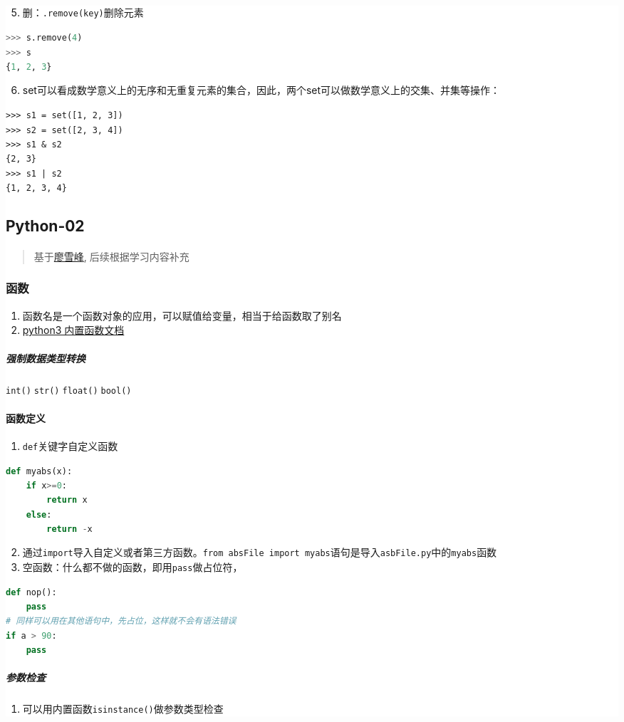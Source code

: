 5. 删：`.remove(key)`删除元素

```python
>>> s.remove(4)
>>> s
{1, 2, 3}
```

6. set可以看成数学意义上的无序和无重复元素的集合，因此，两个set可以做数学意义上的交集、并集等操作：

```
>>> s1 = set([1, 2, 3])
>>> s2 = set([2, 3, 4])
>>> s1 & s2
{2, 3}
>>> s1 | s2
{1, 2, 3, 4}
```

## Python-02
> 基于[廖雪峰](https://www.liaoxuefeng.com/wiki/1016959663602400), 后续根据学习内容补充

### 函数

1. 函数名是一个函数对象的应用，可以赋值给变量，相当于给函数取了别名
2. [python3 内置函数文档]( https://docs.python.org/3/library/functions.html#abs ) 

##### 强制数据类型转换

`int()` `str()` `float()` `bool()` 

#### 函数定义

1. `def`关键字自定义函数

```python
def myabs(x):
    if x>=0:
        return x
    else:
        return -x
```

2. 通过`import`导入自定义或者第三方函数。`from absFile import myabs`语句是导入`asbFile.py`中的`myabs`函数
3. 空函数：什么都不做的函数，即用`pass`做占位符，

```python
def nop():
    pass
# 同样可以用在其他语句中，先占位，这样就不会有语法错误
if a > 90:
    pass
```

##### 参数检查

1. 可以用内置函数`isinstance()`做参数类型检查
